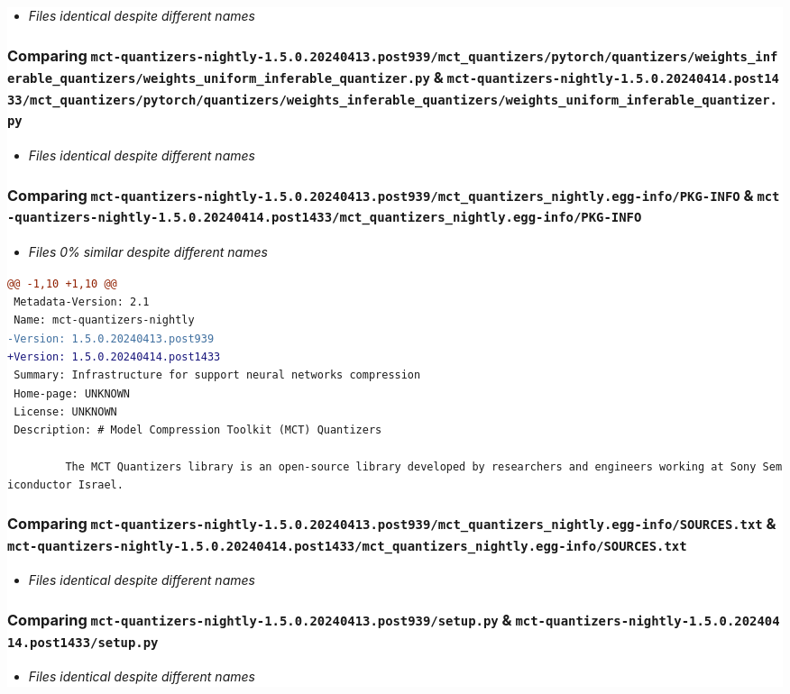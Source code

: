  * *Files identical despite different names*

### Comparing `mct-quantizers-nightly-1.5.0.20240413.post939/mct_quantizers/pytorch/quantizers/weights_inferable_quantizers/weights_uniform_inferable_quantizer.py` & `mct-quantizers-nightly-1.5.0.20240414.post1433/mct_quantizers/pytorch/quantizers/weights_inferable_quantizers/weights_uniform_inferable_quantizer.py`

 * *Files identical despite different names*

### Comparing `mct-quantizers-nightly-1.5.0.20240413.post939/mct_quantizers_nightly.egg-info/PKG-INFO` & `mct-quantizers-nightly-1.5.0.20240414.post1433/mct_quantizers_nightly.egg-info/PKG-INFO`

 * *Files 0% similar despite different names*

```diff
@@ -1,10 +1,10 @@
 Metadata-Version: 2.1
 Name: mct-quantizers-nightly
-Version: 1.5.0.20240413.post939
+Version: 1.5.0.20240414.post1433
 Summary: Infrastructure for support neural networks compression
 Home-page: UNKNOWN
 License: UNKNOWN
 Description: # Model Compression Toolkit (MCT) Quantizers
         
         The MCT Quantizers library is an open-source library developed by researchers and engineers working at Sony Semiconductor Israel.
```

### Comparing `mct-quantizers-nightly-1.5.0.20240413.post939/mct_quantizers_nightly.egg-info/SOURCES.txt` & `mct-quantizers-nightly-1.5.0.20240414.post1433/mct_quantizers_nightly.egg-info/SOURCES.txt`

 * *Files identical despite different names*

### Comparing `mct-quantizers-nightly-1.5.0.20240413.post939/setup.py` & `mct-quantizers-nightly-1.5.0.20240414.post1433/setup.py`

 * *Files identical despite different names*

